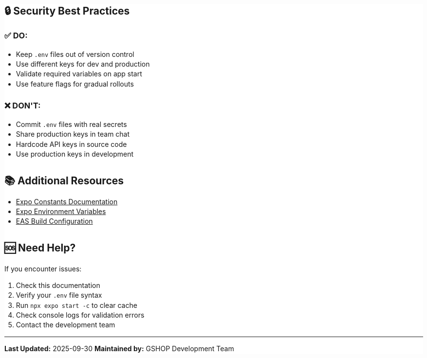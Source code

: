 ## 🔒 Security Best Practices

### ✅ DO:
- Keep `.env` files out of version control
- Use different keys for dev and production
- Validate required variables on app start
- Use feature flags for gradual rollouts

### ❌ DON'T:
- Commit `.env` files with real secrets
- Share production keys in team chat
- Hardcode API keys in source code
- Use production keys in development

## 📚 Additional Resources

- [Expo Constants Documentation](https://docs.expo.dev/versions/latest/sdk/constants/)
- [Expo Environment Variables](https://docs.expo.dev/guides/environment-variables/)
- [EAS Build Configuration](https://docs.expo.dev/build/eas-json/)

## 🆘 Need Help?

If you encounter issues:
1. Check this documentation
2. Verify your `.env` file syntax
3. Run `npx expo start -c` to clear cache
4. Check console logs for validation errors
5. Contact the development team

---

**Last Updated:** 2025-09-30
**Maintained by:** GSHOP Development Team